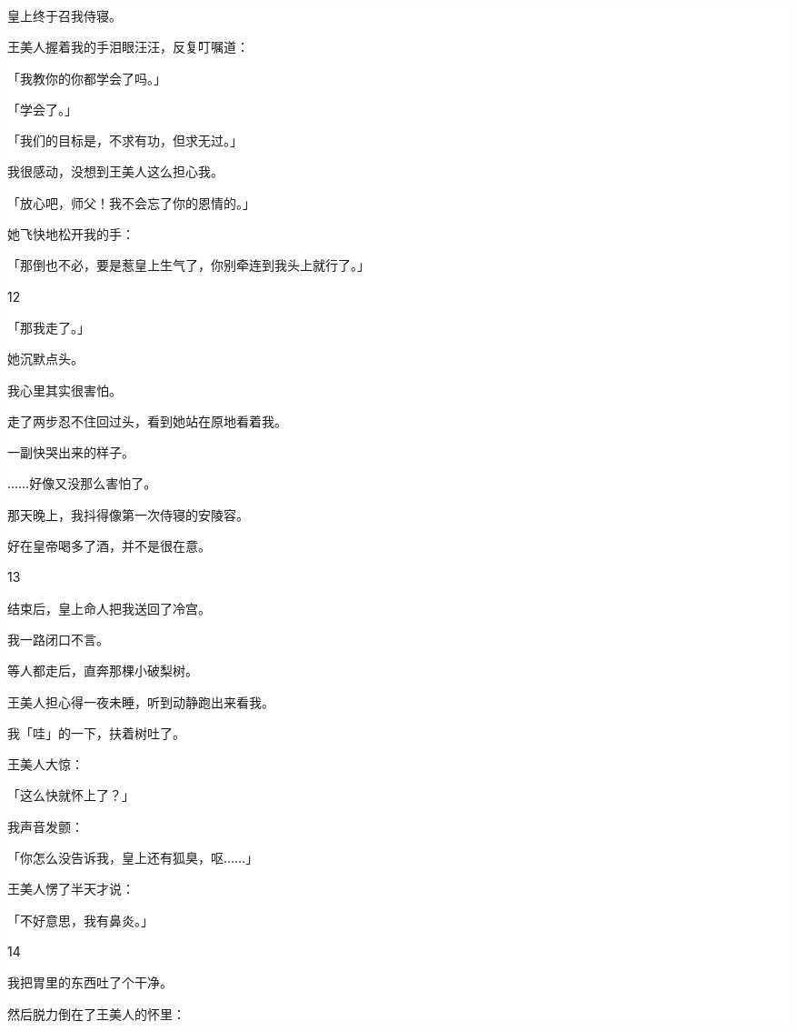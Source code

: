 皇上终于召我侍寝。

王美人握着我的手泪眼汪汪，反复叮嘱道：

「我教你的你都学会了吗。」

「学会了。」

「我们的目标是，不求有功，但求无过。」

我很感动，没想到王美人这么担心我。

「放心吧，师父！我不会忘了你的恩情的。」

她飞快地松开我的手：

「那倒也不必，要是惹皇上生气了，你别牵连到我头上就行了。」

12

「那我走了。」

她沉默点头。

我心里其实很害怕。

走了两步忍不住回过头，看到她站在原地看着我。

一副快哭出来的样子。

……好像又没那么害怕了。

那天晚上，我抖得像第一次侍寝的安陵容。

好在皇帝喝多了酒，并不是很在意。

13

结束后，皇上命人把我送回了冷宫。

我一路闭口不言。

等人都走后，直奔那棵小破梨树。

王美人担心得一夜未睡，听到动静跑出来看我。

我「哇」的一下，扶着树吐了。

王美人大惊：

「这么快就怀上了？」

我声音发颤：

「你怎么没告诉我，皇上还有狐臭，呕……」

王美人愣了半天才说：

「不好意思，我有鼻炎。」

14

我把胃里的东西吐了个干净。

然后脱力倒在了王美人的怀里：
